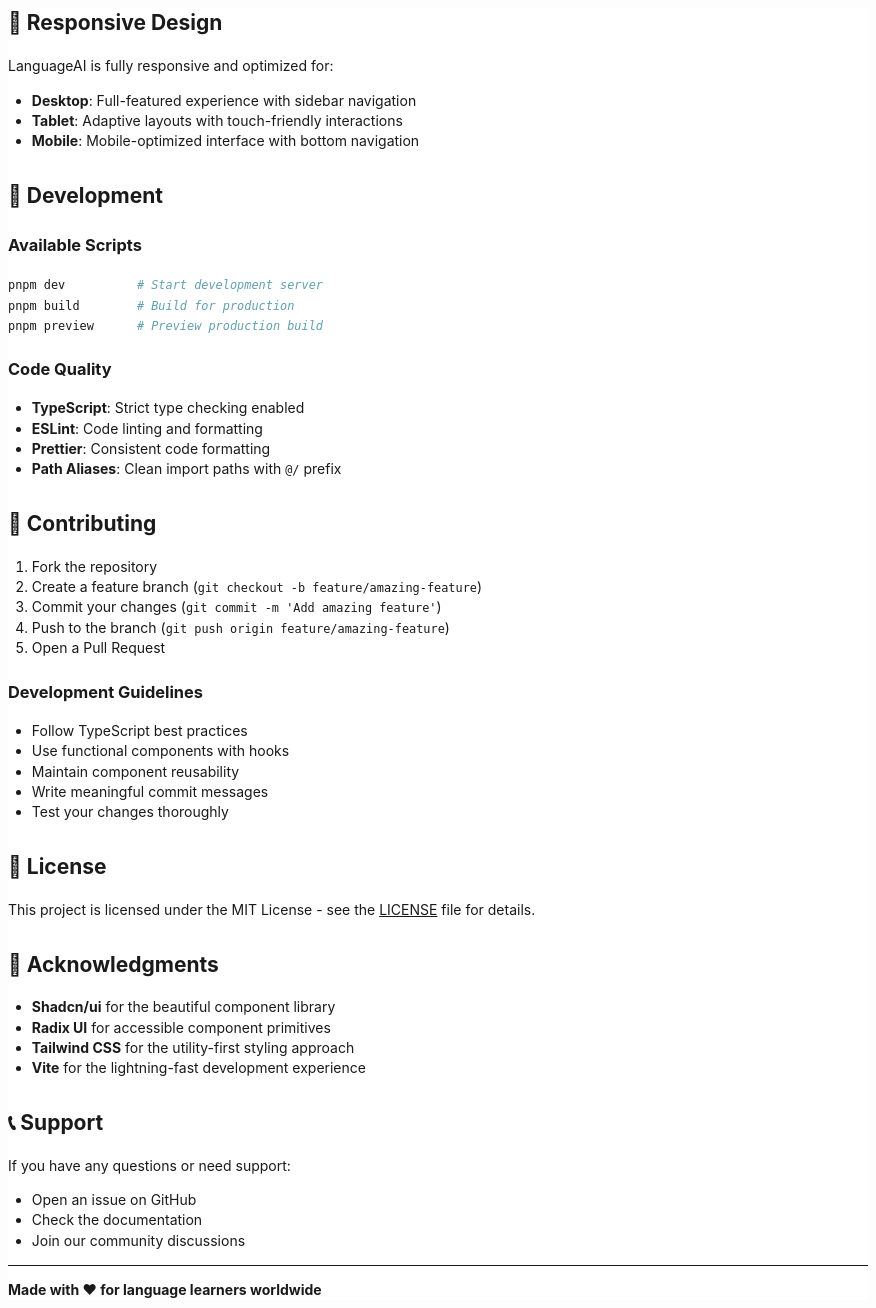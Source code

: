 ## 📱 Responsive Design

LanguageAI is fully responsive and optimized for:
- **Desktop**: Full-featured experience with sidebar navigation
- **Tablet**: Adaptive layouts with touch-friendly interactions
- **Mobile**: Mobile-optimized interface with bottom navigation

## 🔧 Development

### Available Scripts
```bash
pnpm dev          # Start development server
pnpm build        # Build for production
pnpm preview      # Preview production build
```

### Code Quality
- **TypeScript**: Strict type checking enabled
- **ESLint**: Code linting and formatting
- **Prettier**: Consistent code formatting
- **Path Aliases**: Clean import paths with `@/` prefix

## 🤝 Contributing

1. Fork the repository
2. Create a feature branch (`git checkout -b feature/amazing-feature`)
3. Commit your changes (`git commit -m 'Add amazing feature'`)
4. Push to the branch (`git push origin feature/amazing-feature`)
5. Open a Pull Request

### Development Guidelines
- Follow TypeScript best practices
- Use functional components with hooks
- Maintain component reusability
- Write meaningful commit messages
- Test your changes thoroughly

## 📄 License

This project is licensed under the MIT License - see the [LICENSE](LICENSE) file for details.

## 🙏 Acknowledgments

- **Shadcn/ui** for the beautiful component library
- **Radix UI** for accessible component primitives
- **Tailwind CSS** for the utility-first styling approach
- **Vite** for the lightning-fast development experience

## 📞 Support

If you have any questions or need support:
- Open an issue on GitHub
- Check the documentation
- Join our community discussions

---

**Made with ❤️ for language learners worldwide** 